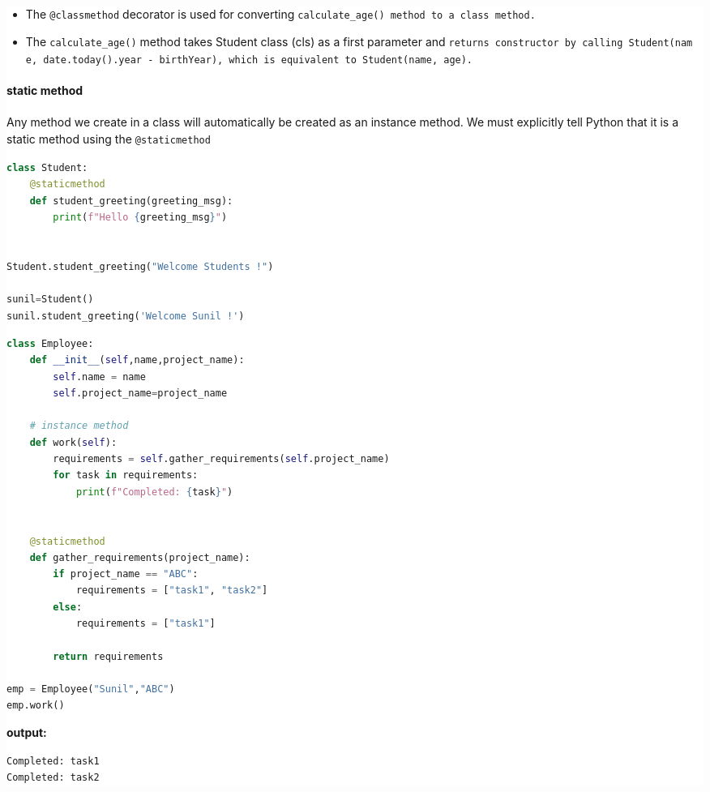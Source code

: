 - The `@classmethod` decorator is used for converting `calculate_age() method to a class method.`
  
- The `calculate_age()` method takes Student class (cls) as a first parameter and `returns constructor by calling Student(name, date.today().year - birthYear), which is equivalent to Student(name, age).`

#### static method

Any method we create in a class will automatically be created as an instance method. We must explicitly tell Python that it is a static method using the `@staticmethod`

```python
class Student:
    @staticmethod
    def student_greeting(greeting_msg):
        print(f"Hello {greeting_msg}")


Student.student_greeting("Welcome Students !")

sunil=Student()
sunil.student_greeting('Welcome Sunil !')
```

```python
class Employee:
    def __init__(self,name,project_name):
        self.name = name 
        self.project_name=project_name

    # instance method
    def work(self):
        requirements = self.gather_requirements(self.project_name)
        for task in requirements:
            print(f"Completed: {task}")


    @staticmethod
    def gather_requirements(project_name):
        if project_name == "ABC":
            requirements = ["task1", "task2"]
        else:
            requirements = ["task1"]

        return requirements

emp = Employee("Sunil","ABC")
emp.work()
```

**output:**

```
Completed: task1
Completed: task2
```

